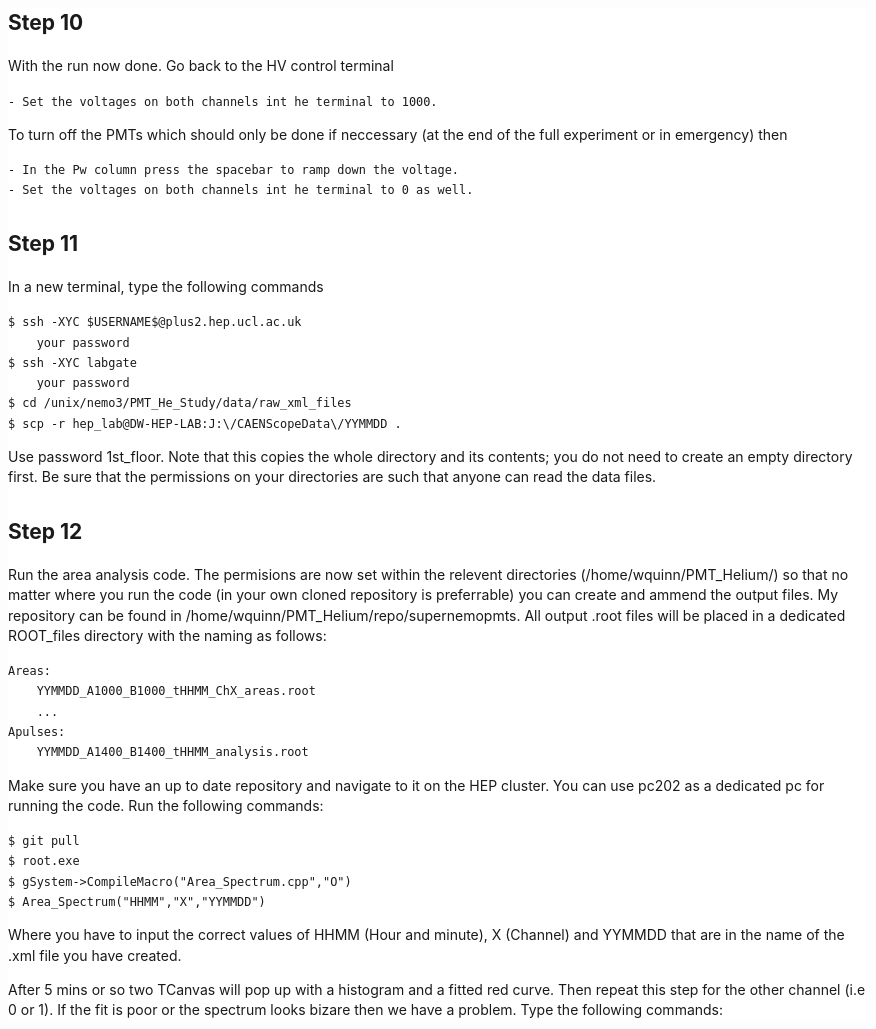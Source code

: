 Step 10
-------
With the run now done. Go back to the HV control terminal

	- Set the voltages on both channels int he terminal to 1000.
	
To turn off the PMTs which should only be done if neccessary (at the end of the full experiment or in emergency) then

	- In the Pw column press the spacebar to ramp down the voltage.
	- Set the voltages on both channels int he terminal to 0 as well.

Step 11
-------
In a new terminal, type the following commands
	
	$ ssh -XYC $USERNAME$@plus2.hep.ucl.ac.uk
		your password
	$ ssh -XYC labgate
		your password
	$ cd /unix/nemo3/PMT_He_Study/data/raw_xml_files 
	$ scp -r hep_lab@DW-HEP-LAB:J:\/CAENScopeData\/YYMMDD .

Use password 1st_floor. Note that this copies the whole directory and its contents; you do not need to create an empty directory first. Be sure that the permissions on your directories are such that anyone can read the data files.

Step 12
-------
Run the area analysis code. The permisions are now set within the relevent directories (/home/wquinn/PMT_Helium/) so that no matter where you run the code (in your own cloned repository is preferrable) you can create and ammend the output files. My repository can be found in /home/wquinn/PMT_Helium/repo/supernemopmts. All output .root files will be placed in a dedicated ROOT_files directory with the naming as follows:

	Areas:
		YYMMDD_A1000_B1000_tHHMM_ChX_areas.root
		...
	Apulses:
		YYMMDD_A1400_B1400_tHHMM_analysis.root

Make sure you have an up to date repository and navigate to it on the HEP cluster. You can use pc202 as a dedicated pc for running the code. Run the following commands:
	
	$ git pull
	$ root.exe
	$ gSystem->CompileMacro("Area_Spectrum.cpp","O")
	$ Area_Spectrum("HHMM","X","YYMMDD")
	
Where you have to input the correct values of HHMM (Hour and minute), X (Channel) and YYMMDD that are in the name of the .xml file you have created.
	
After 5 mins or so two TCanvas will pop up with a histogram and a fitted red curve. Then repeat this step for the other channel (i.e 0 or 1). If the fit is poor or the spectrum looks bizare then we have a problem. Type the following commands:
